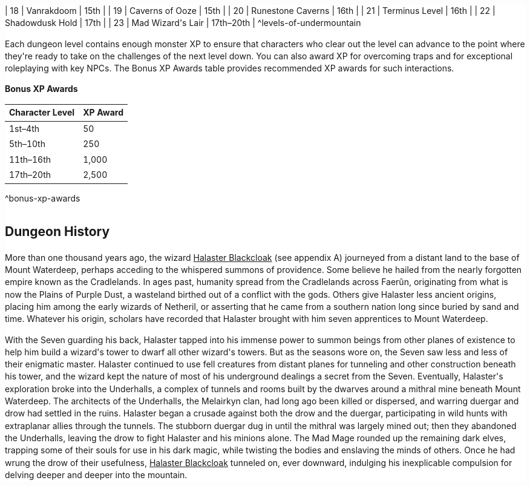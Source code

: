 | 18 | Vanrakdoom | 15th |
| 19 | Caverns of Ooze | 15th |
| 20 | Runestone Caverns | 16th |
| 21 | Terminus Level | 16th |
| 22 | Shadowdusk Hold | 17th |
| 23 | Mad Wizard's Lair | 17th–20th |
^levels-of-undermountain

Each dungeon level contains enough monster XP to ensure that characters who clear out the level can advance to the point where they're ready to take on the challenges of the next level down. You can also award XP for overcoming traps and for exceptional roleplaying with key NPCs. The Bonus XP Awards table provides recommended XP awards for such interactions.

**Bonus XP Awards**

| Character Level | XP Award |
|-----------------|----------|
| 1st–4th | 50 |
| 5th–10th | 250 |
| 11th–16th | 1,000 |
| 17th–20th | 2,500 |
^bonus-xp-awards

## Dungeon History

More than one thousand years ago, the wizard [Halaster Blackcloak](/3-Mechanics/CLI/Compendium/bestiary/npc/halaster-blackcloak-wdmm.md) (see appendix A) journeyed from a distant land to the base of Mount Waterdeep, perhaps acceding to the whispered summons of providence. Some believe he hailed from the nearly forgotten empire known as the Cradlelands. In ages past, humanity spread from the Cradlelands across Faerûn, originating from what is now the Plains of Purple Dust, a wasteland birthed out of a conflict with the gods. Others give Halaster less ancient origins, placing him among the early wizards of Netheril, or asserting that he came from a southern nation long since buried by sand and time. Whatever his origin, scholars have recorded that Halaster brought with him seven apprentices to Mount Waterdeep.

With the Seven guarding his back, Halaster tapped into his immense power to summon beings from other planes of existence to help him build a wizard's tower to dwarf all other wizard's towers. But as the seasons wore on, the Seven saw less and less of their enigmatic master. Halaster continued to use fell creatures from distant planes for tunneling and other construction beneath his tower, and the wizard kept the nature of most of his underground dealings a secret from the Seven. Eventually, Halaster's exploration broke into the Underhalls, a complex of tunnels and rooms built by the dwarves around a mithral mine beneath Mount Waterdeep. The architects of the Underhalls, the Melairkyn clan, had long ago been killed or dispersed, and warring duergar and drow had settled in the ruins. Halaster began a crusade against both the drow and the duergar, participating in wild hunts with extraplanar allies through the tunnels. The stubborn duergar dug in until the mithral was largely mined out; then they abandoned the Underhalls, leaving the drow to fight Halaster and his minions alone. The Mad Mage rounded up the remaining dark elves, trapping some of their souls for use in his dark magic, while twisting the bodies and enslaving the minds of others. Once he had wrung the drow of their usefulness, [Halaster Blackcloak](/3-Mechanics/CLI/Compendium/bestiary/npc/halaster-blackcloak-wdmm.md) tunneled on, ever downward, indulging his inexplicable compulsion for delving deeper and deeper into the mountain.
